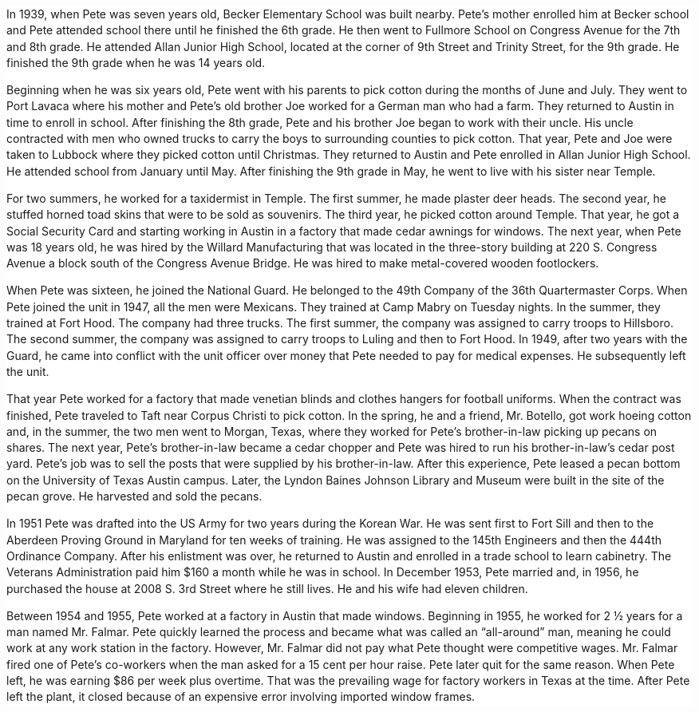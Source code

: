 In 1939, when Pete was seven years old, Becker Elementary School was built nearby. Pete’s mother enrolled him at Becker school and Pete attended school there until he finished the 6th grade. He then went to Fullmore School on Congress Avenue for the 7th and 8th grade. He attended Allan Junior High School, located at the corner of 9th Street and Trinity Street, for the 9th grade. He finished the 9th grade when he was 14 years old.

Beginning when he was six years old, Pete went with his parents to pick cotton during the months of June and July. They went to Port Lavaca where his mother and Pete’s old brother Joe worked for a German man who had a farm. They returned to Austin in time to enroll in school. After finishing the 8th grade, Pete and his brother Joe began to work with their uncle. His uncle contracted with men who owned trucks to carry the boys to surrounding counties to pick cotton. That year, Pete and Joe were taken to Lubbock where they picked cotton until Christmas. They returned to Austin and Pete enrolled in Allan Junior High School. He attended school from January until May. After finishing the 9th grade in May, he went to live with his sister near Temple.

For two summers, he worked for a taxidermist in Temple. The first summer, he made plaster deer heads. The second year, he stuffed horned toad skins that were to be sold as souvenirs. The third year, he picked cotton around Temple. That year, he got a Social Security Card and starting working in Austin in a factory that made cedar awnings for windows. The next year, when Pete was 18 years old, he was hired by the Willard Manufacturing that was located in the three-story building at 220 S. Congress Avenue a block south of the Congress Avenue Bridge. He was hired to make metal-covered wooden footlockers.

When Pete was sixteen, he joined the National Guard. He belonged to the 49th Company of the 36th Quartermaster Corps. When Pete joined the unit in 1947, all the men were Mexicans. They trained at Camp Mabry on Tuesday nights. In the summer, they trained at Fort Hood. The company had three trucks. The first summer, the company was assigned to carry troops to Hillsboro. The second summer, the company was assigned to carry troops to Luling and then to Fort Hood. In 1949, after two years with the Guard, he came into conflict with the unit officer over money that Pete needed to pay for medical expenses. He subsequently left the unit.

That year Pete worked for a factory that made venetian blinds and clothes hangers for football uniforms. When the contract was finished, Pete traveled to Taft near Corpus Christi to pick cotton. In the spring, he and a friend, Mr. Botello, got work hoeing cotton and, in the summer, the two men went to Morgan, Texas, where they worked for Pete’s brother-in-law picking up pecans on shares. The next year, Pete’s brother-in-law became a cedar chopper and Pete was hired to run his brother-in-law’s cedar post yard. Pete’s job was to sell the posts that were supplied by his brother-in-law. After this experience, Pete leased a pecan bottom on the University of Texas Austin campus. Later, the Lyndon Baines Johnson Library and Museum were built in the site of the pecan grove.  He harvested and sold the pecans.

In 1951 Pete was drafted into the US Army for two years during the Korean War. He was sent first to Fort Sill and then to the Aberdeen Proving Ground in Maryland for ten weeks of training. He was assigned to the 145th Engineers and then the 444th Ordinance Company. After his enlistment was over, he returned to Austin and enrolled in a trade school to learn cabinetry. The Veterans Administration paid him $160 a month while he was in school. In December 1953, Pete married and, in 1956, he purchased the house at 2008 S. 3rd Street where he still lives. He and his wife had eleven children.

Between 1954 and 1955, Pete worked at a factory in Austin that made windows. Beginning in 1955, he worked for 2 ½ years for a man named Mr. Falmar. Pete quickly learned the process and became what was called an “all-around” man, meaning he could work at any work station in the factory. However, Mr. Falmar did not pay what Pete thought were competitive wages. Mr. Falmar fired one of Pete’s co-workers when the man asked for a 15 cent per hour raise. Pete later quit for the same reason. When Pete left, he was earning $86 per week plus overtime. That was the prevailing wage for factory workers in Texas at the time. After Pete left the plant, it closed because of an expensive error involving imported window frames.
